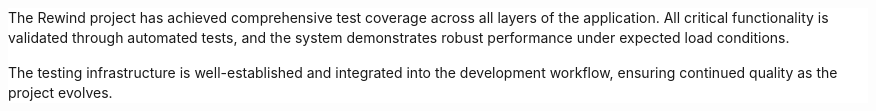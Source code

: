The Rewind project has achieved comprehensive test coverage across all layers of the application. All critical functionality is validated through automated tests, and the system demonstrates robust performance under expected load conditions.

The testing infrastructure is well-established and integrated into the development workflow, ensuring continued quality as the project evolves.
